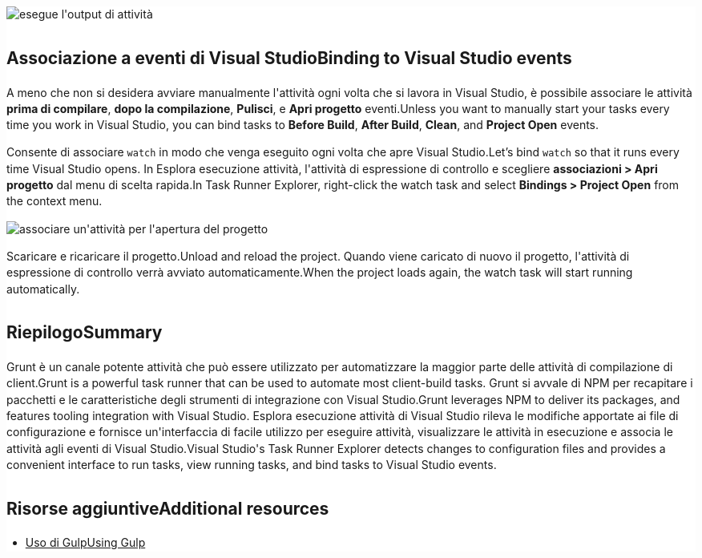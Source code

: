 ![esegue l'output di attività](using-grunt/_static/watch-running.png)

## <a name="binding-to-visual-studio-events"></a><span data-ttu-id="b79df-227">Associazione a eventi di Visual Studio</span><span class="sxs-lookup"><span data-stu-id="b79df-227">Binding to Visual Studio events</span></span>

<span data-ttu-id="b79df-228">A meno che non si desidera avviare manualmente l'attività ogni volta che si lavora in Visual Studio, è possibile associare le attività **prima di compilare**, **dopo la compilazione**, **Pulisci**, e  **Apri progetto** eventi.</span><span class="sxs-lookup"><span data-stu-id="b79df-228">Unless you want to manually start your tasks every time you work in Visual Studio, you can bind tasks to **Before Build**, **After Build**, **Clean**, and **Project Open** events.</span></span>

<span data-ttu-id="b79df-229">Consente di associare `watch` in modo che venga eseguito ogni volta che apre Visual Studio.</span><span class="sxs-lookup"><span data-stu-id="b79df-229">Let’s bind `watch` so that it runs every time Visual Studio opens.</span></span> <span data-ttu-id="b79df-230">In Esplora esecuzione attività, l'attività di espressione di controllo e scegliere **associazioni > Apri progetto** dal menu di scelta rapida.</span><span class="sxs-lookup"><span data-stu-id="b79df-230">In Task Runner Explorer, right-click the watch task and select **Bindings > Project Open** from the context menu.</span></span>

![associare un'attività per l'apertura del progetto](using-grunt/_static/bindings-project-open.png)

<span data-ttu-id="b79df-232">Scaricare e ricaricare il progetto.</span><span class="sxs-lookup"><span data-stu-id="b79df-232">Unload and reload the project.</span></span> <span data-ttu-id="b79df-233">Quando viene caricato di nuovo il progetto, l'attività di espressione di controllo verrà avviato automaticamente.</span><span class="sxs-lookup"><span data-stu-id="b79df-233">When the project loads again, the watch task will start running automatically.</span></span>

## <a name="summary"></a><span data-ttu-id="b79df-234">Riepilogo</span><span class="sxs-lookup"><span data-stu-id="b79df-234">Summary</span></span>

<span data-ttu-id="b79df-235">Grunt è un canale potente attività che può essere utilizzato per automatizzare la maggior parte delle attività di compilazione di client.</span><span class="sxs-lookup"><span data-stu-id="b79df-235">Grunt is a powerful task runner that can be used to automate most client-build tasks.</span></span> <span data-ttu-id="b79df-236">Grunt si avvale di NPM per recapitare i pacchetti e le caratteristiche degli strumenti di integrazione con Visual Studio.</span><span class="sxs-lookup"><span data-stu-id="b79df-236">Grunt leverages NPM to deliver its packages, and features tooling integration with Visual Studio.</span></span> <span data-ttu-id="b79df-237">Esplora esecuzione attività di Visual Studio rileva le modifiche apportate ai file di configurazione e fornisce un'interfaccia di facile utilizzo per eseguire attività, visualizzare le attività in esecuzione e associa le attività agli eventi di Visual Studio.</span><span class="sxs-lookup"><span data-stu-id="b79df-237">Visual Studio's Task Runner Explorer detects changes to configuration files and provides a convenient interface to run tasks, view running tasks, and bind tasks to Visual Studio events.</span></span>

## <a name="additional-resources"></a><span data-ttu-id="b79df-238">Risorse aggiuntive</span><span class="sxs-lookup"><span data-stu-id="b79df-238">Additional resources</span></span>

   * [<span data-ttu-id="b79df-239">Uso di Gulp</span><span class="sxs-lookup"><span data-stu-id="b79df-239">Using Gulp</span></span>](using-gulp.md)
